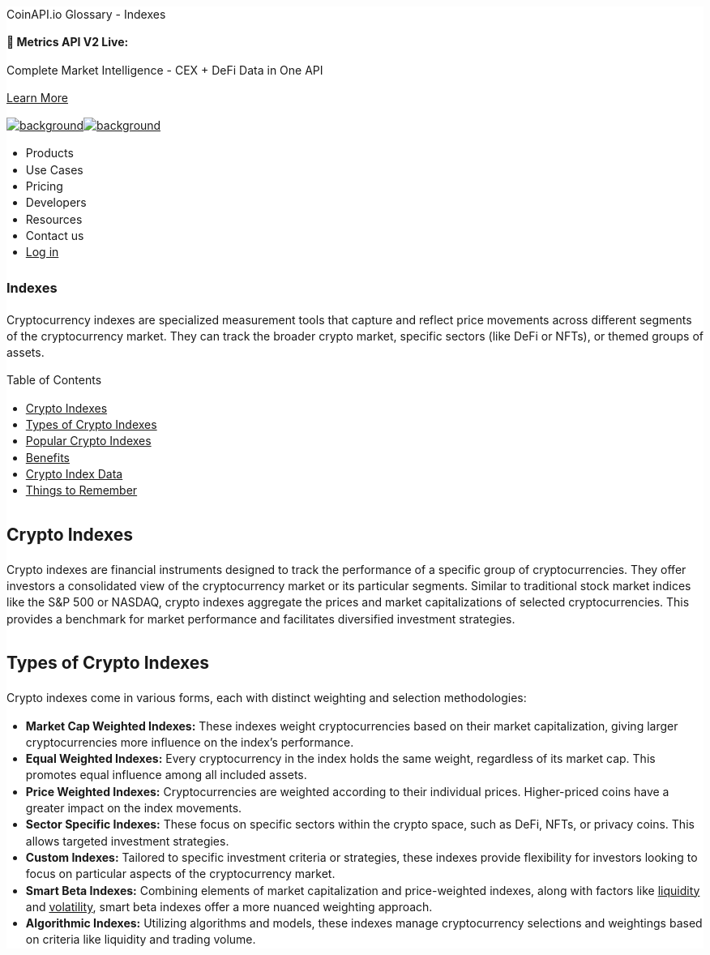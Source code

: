 CoinAPI.io Glossary - Indexes

**🚀 Metrics API V2 Live:**

Complete Market Intelligence - CEX + DeFi Data in One API

[Learn More](https://www.coinapi.io/blog/metrics-api-v2-trading-volume-analysis-and-on-chain-metrics)

[![background](https://cdn.sanity.io/images/o65xz72l/production/268144c90959611dea3e360f81e4549c3cd03fd0-142x34.svg)![background](https://cdn.sanity.io/images/o65xz72l/production/e0ca0c29b08cb53631d77de4a84246da316d55d2-142x34.svg)](/)

* Products
* Use Cases
* Pricing
* Developers
* Resources
* Contact us
* [Log in](https://console.coinapi.io/)

### Indexes

Cryptocurrency indexes are specialized measurement tools that capture and reflect price movements across different segments of the cryptocurrency market. They can track the broader crypto market, specific sectors (like DeFi or NFTs), or themed groups of assets.

Table of Contents

* [Crypto Indexes](#link-aa3df647f633)
* [Types of Crypto Indexes](#link-f05c90032fda)
* [Popular Crypto Indexes](#link-2cc64efebce5)
* [Benefits](#link-7d15ef0143a9)
* [Crypto Index Data](#link-b0ca4c25d208)
* [Things to Remember](#link-ebbc5c8eaf14)

Crypto Indexes
--------------

Crypto indexes are financial instruments designed to track the performance of a specific group of cryptocurrencies. They offer investors a consolidated view of the cryptocurrency market or its particular segments. Similar to traditional stock market indices like the S&P 500 or NASDAQ, crypto indexes aggregate the prices and market capitalizations of selected cryptocurrencies. This provides a benchmark for market performance and facilitates diversified investment strategies.

Types of Crypto Indexes
-----------------------

Crypto indexes come in various forms, each with distinct weighting and selection methodologies:

* **Market Cap Weighted Indexes:** These indexes weight cryptocurrencies based on their market capitalization, giving larger cryptocurrencies more influence on the index’s performance.
* **Equal Weighted Indexes:** Every cryptocurrency in the index holds the same weight, regardless of its market cap. This promotes equal influence among all included assets.
* **Price Weighted Indexes:** Cryptocurrencies are weighted according to their individual prices. Higher-priced coins have a greater impact on the index movements.
* **Sector Specific Indexes:** These focus on specific sectors within the crypto space, such as DeFi, NFTs, or privacy coins. This allows targeted investment strategies.
* **Custom Indexes:** Tailored to specific investment criteria or strategies, these indexes provide flexibility for investors looking to focus on particular aspects of the cryptocurrency market.
* **Smart Beta Indexes:** Combining elements of market capitalization and price-weighted indexes, along with factors like [liquidity](https://www.coinapi.io/learn/glossary/liquidity) and [volatility](https://www.coinapi.io/learn/glossary/volatility), smart beta indexes offer a more nuanced weighting approach.
* **Algorithmic Indexes:** Utilizing algorithms and models, these indexes manage cryptocurrency selections and weightings based on criteria like liquidity and trading volume.

